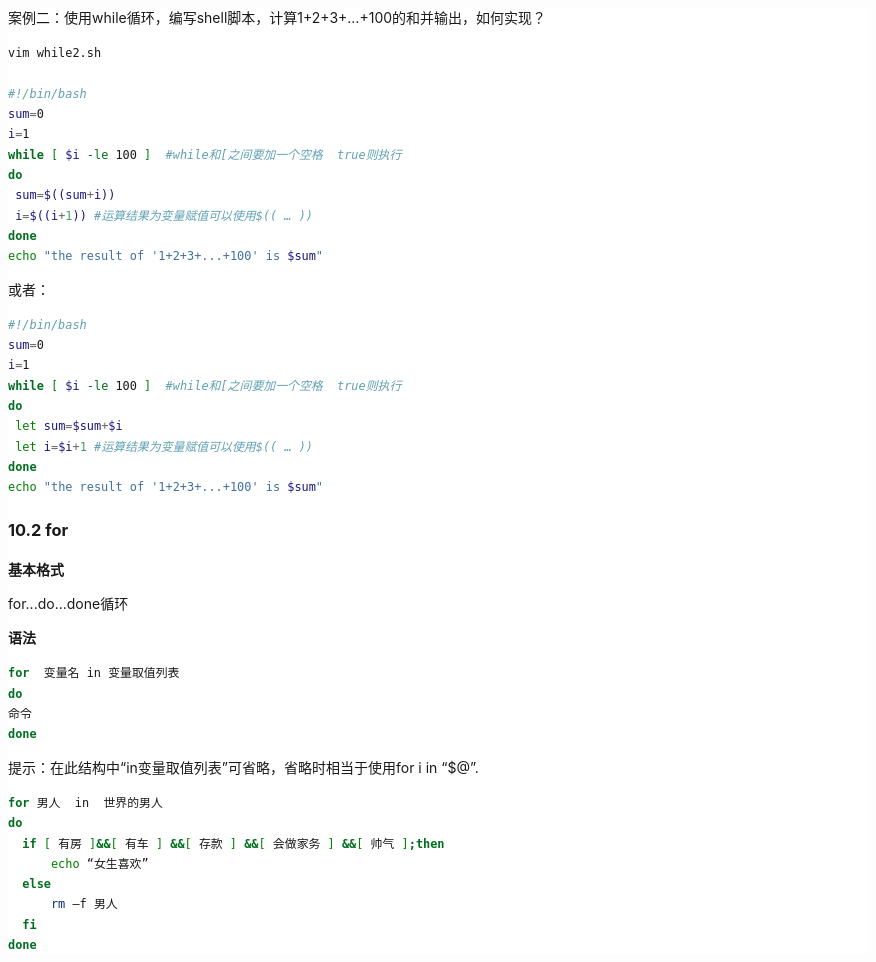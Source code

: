 ```sh
```

 

案例二：使用while循环，编写shell脚本，计算1+2+3+…+100的和并输出，如何实现？

```sh
vim while2.sh

#!/bin/bash
sum=0
i=1
while [ $i -le 100 ]  #while和[之间要加一个空格  true则执行
do
 sum=$((sum+i))
 i=$((i+1)) #运算结果为变量赋值可以使用$(( … ))
done
echo "the result of '1+2+3+...+100' is $sum"
```

或者：

```sh
#!/bin/bash
sum=0
i=1
while [ $i -le 100 ]  #while和[之间要加一个空格  true则执行
do
 let sum=$sum+$i
 let i=$i+1 #运算结果为变量赋值可以使用$(( … ))
done
echo "the result of '1+2+3+...+100' is $sum"
```



### 10.2 for

**基本格式**

 for...do...done循环  

**语法**  

```sh
for  变量名 in 变量取值列表   
do  
命令   
done  
```

提示：在此结构中“in变量取值列表”可省略，省略时相当于使用for i in “$@”.

```sh
for 男人  in  世界的男人
do
  if [ 有房 ]&&[ 有车 ] &&[ 存款 ] &&[ 会做家务 ] &&[ 帅气 ];then
      echo “女生喜欢”
  else
      rm –f 男人
  fi
done
```
